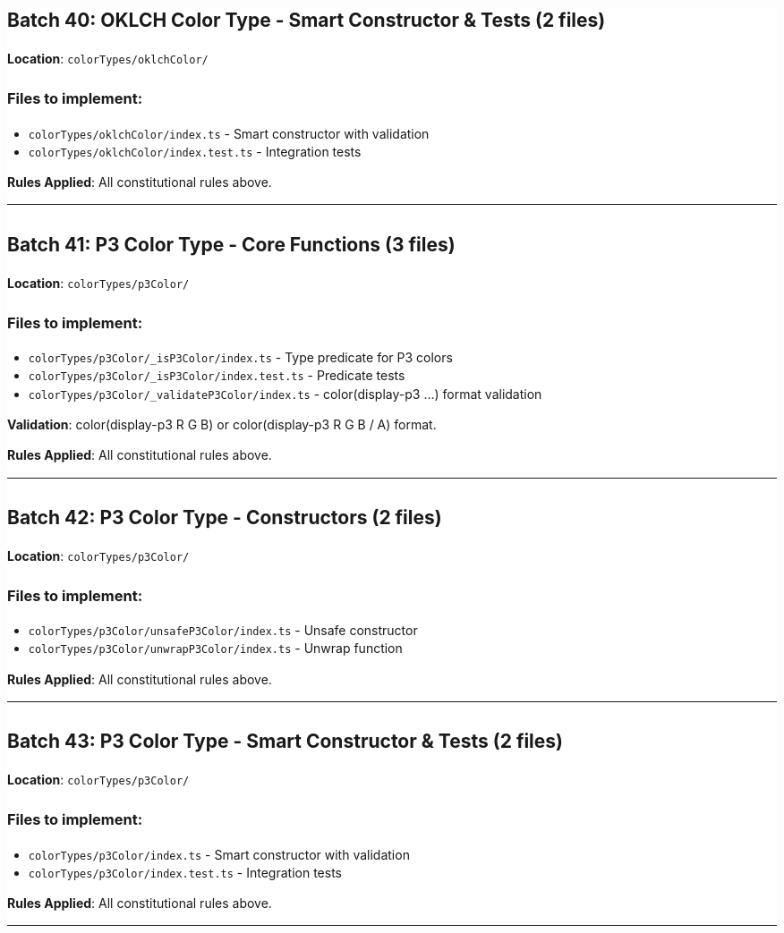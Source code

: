 ## Batch 40: OKLCH Color Type - Smart Constructor & Tests (2 files)

**Location**: `colorTypes/oklchColor/`

### Files to implement:
- `colorTypes/oklchColor/index.ts` - Smart constructor with validation
- `colorTypes/oklchColor/index.test.ts` - Integration tests

**Rules Applied**: All constitutional rules above.

---

## Batch 41: P3 Color Type - Core Functions (3 files)

**Location**: `colorTypes/p3Color/`

### Files to implement:
- `colorTypes/p3Color/_isP3Color/index.ts` - Type predicate for P3 colors
- `colorTypes/p3Color/_isP3Color/index.test.ts` - Predicate tests
- `colorTypes/p3Color/_validateP3Color/index.ts` - color(display-p3 ...) format validation

**Validation**: color(display-p3 R G B) or color(display-p3 R G B / A) format.

**Rules Applied**: All constitutional rules above.

---

## Batch 42: P3 Color Type - Constructors (2 files)

**Location**: `colorTypes/p3Color/`

### Files to implement:
- `colorTypes/p3Color/unsafeP3Color/index.ts` - Unsafe constructor
- `colorTypes/p3Color/unwrapP3Color/index.ts` - Unwrap function

**Rules Applied**: All constitutional rules above.

---

## Batch 43: P3 Color Type - Smart Constructor & Tests (2 files)

**Location**: `colorTypes/p3Color/`

### Files to implement:
- `colorTypes/p3Color/index.ts` - Smart constructor with validation
- `colorTypes/p3Color/index.test.ts` - Integration tests

**Rules Applied**: All constitutional rules above.

---
